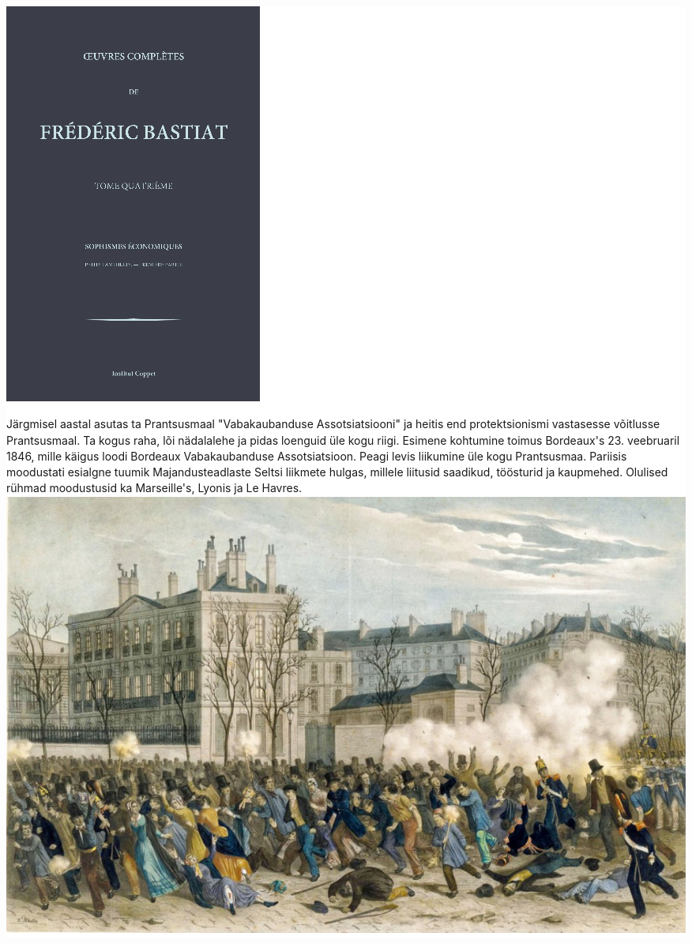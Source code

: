 ![image](assets/en/011.webp)

Järgmisel aastal asutas ta Prantsusmaal "Vabakaubanduse Assotsiatsiooni" ja heitis end protektsionismi vastasesse võitlusse Prantsusmaal. Ta kogus raha, lõi nädalalehe ja pidas loenguid üle kogu riigi.
Esimene kohtumine toimus Bordeaux's 23. veebruaril 1846, mille käigus loodi Bordeaux Vabakaubanduse Assotsiatsioon. Peagi levis liikumine üle kogu Prantsusmaa. Pariisis moodustati esialgne tuumik Majandusteadlaste Seltsi liikmete hulgas, millele liitusid saadikud, töösturid ja kaupmehed. Olulised rühmad moodustusid ka Marseille's, Lyonis ja Le Havres.
![image](assets/en/005.webp)